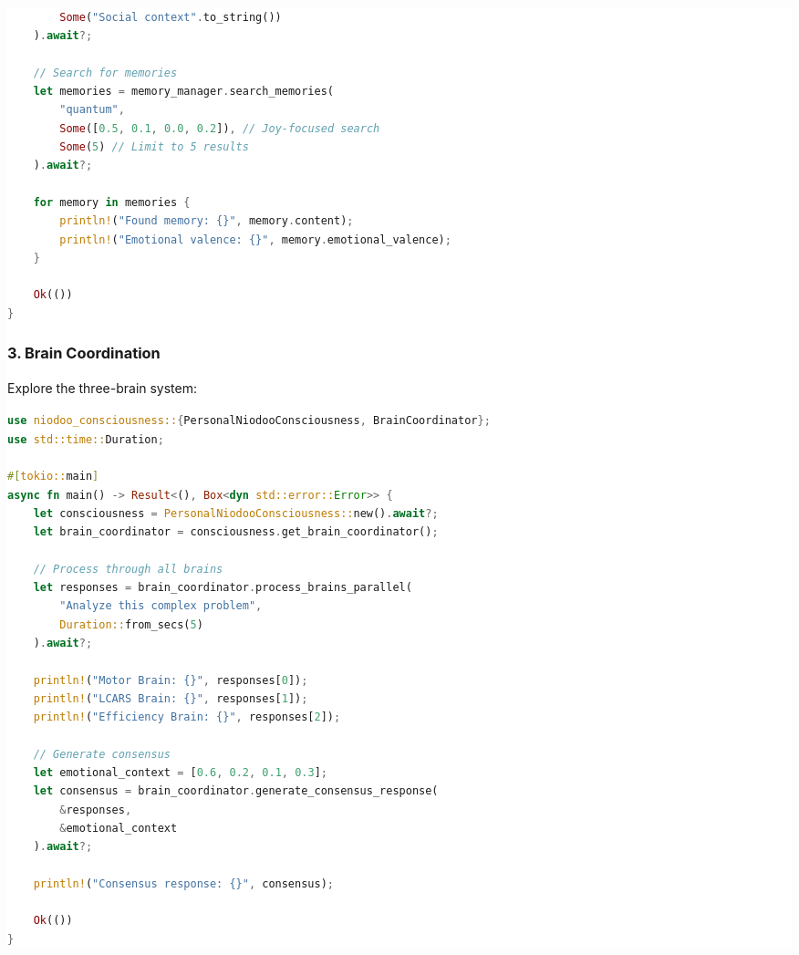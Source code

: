 ```rust
        Some("Social context".to_string())
    ).await?;
    
    // Search for memories
    let memories = memory_manager.search_memories(
        "quantum",
        Some([0.5, 0.1, 0.0, 0.2]), // Joy-focused search
        Some(5) // Limit to 5 results
    ).await?;
    
    for memory in memories {
        println!("Found memory: {}", memory.content);
        println!("Emotional valence: {}", memory.emotional_valence);
    }
    
    Ok(())
}
```

### 3. Brain Coordination

Explore the three-brain system:

```rust
use niodoo_consciousness::{PersonalNiodooConsciousness, BrainCoordinator};
use std::time::Duration;

#[tokio::main]
async fn main() -> Result<(), Box<dyn std::error::Error>> {
    let consciousness = PersonalNiodooConsciousness::new().await?;
    let brain_coordinator = consciousness.get_brain_coordinator();
    
    // Process through all brains
    let responses = brain_coordinator.process_brains_parallel(
        "Analyze this complex problem",
        Duration::from_secs(5)
    ).await?;
    
    println!("Motor Brain: {}", responses[0]);
    println!("LCARS Brain: {}", responses[1]);
    println!("Efficiency Brain: {}", responses[2]);
    
    // Generate consensus
    let emotional_context = [0.6, 0.2, 0.1, 0.3];
    let consensus = brain_coordinator.generate_consensus_response(
        &responses,
        &emotional_context
    ).await?;
    
    println!("Consensus response: {}", consensus);
    
    Ok(())
}
```
